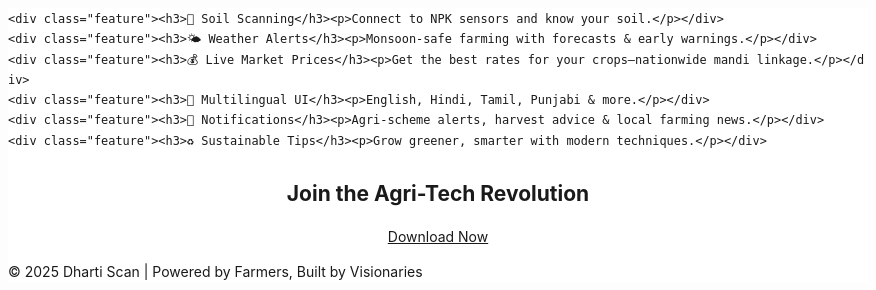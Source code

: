     <div class="feature"><h3>🌾 Soil Scanning</h3><p>Connect to NPK sensors and know your soil.</p></div>
    <div class="feature"><h3>🌤 Weather Alerts</h3><p>Monsoon-safe farming with forecasts & early warnings.</p></div>
    <div class="feature"><h3>💰 Live Market Prices</h3><p>Get the best rates for your crops—nationwide mandi linkage.</p></div>
    <div class="feature"><h3>📱 Multilingual UI</h3><p>English, Hindi, Tamil, Punjabi & more.</p></div>
    <div class="feature"><h3>🔔 Notifications</h3><p>Agri-scheme alerts, harvest advice & local farming news.</p></div>
    <div class="feature"><h3>♻️ Sustainable Tips</h3><p>Grow greener, smarter with modern techniques.</p></div>
  </section>
  <section class="section" style="text-align:center;">
    <h2>Join the Agri-Tech Revolution</h2>
    <a href="#" class="cta">Download Now</a>
  </section>
  <footer>
    <p>© 2025 Dharti Scan | Powered by Farmers, Built by Visionaries</p>
  </footer>
</body>
</html>
